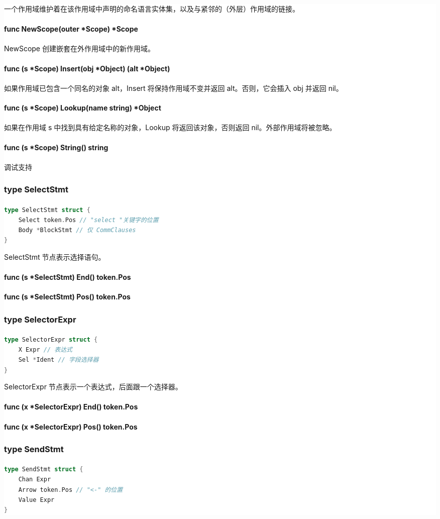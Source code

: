 一个作用域维护着在该作用域中声明的命名语言实体集，以及与紧邻的（外层）作用域的链接。

#### func NewScope(outer *Scope) *Scope

NewScope 创建嵌套在外作用域中的新作用域。

#### func (s *Scope) Insert(obj *Object) (alt *Object)

如果作用域已包含一个同名的对象 alt，Insert 将保持作用域不变并返回 alt。否则，它会插入 obj 并返回 nil。

#### func (s *Scope) Lookup(name string) *Object

如果在作用域 s 中找到具有给定名称的对象，Lookup 将返回该对象，否则返回 nil。外部作用域将被忽略。

#### func (s *Scope) String() string

调试支持

### type SelectStmt

```go
type SelectStmt struct {
	Select token.Pos // "select "关键字的位置
	Body *BlockStmt // 仅 CommClauses
}
```

SelectStmt 节点表示选择语句。

#### func (s *SelectStmt) End() token.Pos

#### func (s *SelectStmt) Pos() token.Pos

### type SelectorExpr

```go
type SelectorExpr struct {
	X Expr // 表达式
	Sel *Ident // 字段选择器
}
```

SelectorExpr 节点表示一个表达式，后面跟一个选择器。

#### func (x *SelectorExpr) End() token.Pos

#### func (x *SelectorExpr) Pos() token.Pos

### type SendStmt

```go
type SendStmt struct {
	Chan Expr
	Arrow token.Pos // "<-" 的位置
	Value Expr
}
```
